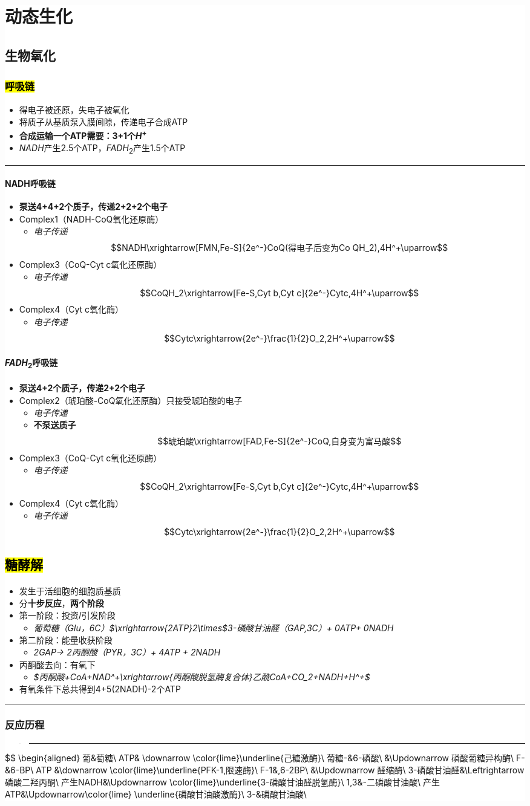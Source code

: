# 动态生化

## 生物氧化

### <mark>呼吸链
- 得电子被还原，失电子被氧化
- 将质子从基质泵入膜间隙，传递电子合成ATP
- **合成运输一个ATP需要：3+1个$H^+$**
- $NADH$产生2.5个ATP，$FADH_2$产生1.5个ATP

-------

#### NADH呼吸链
- **泵送4+4+2个质子，传递2+2+2个电子**
- Complex1（NADH-CoQ氧化还原酶）
    - *电子传递*$$NADH\xrightarrow[FMN,Fe-S]{2e^-}CoQ(得电子后变为Co QH_2),4H^+\uparrow$$
- Complex3（CoQ-Cyt c氧化还原酶）
    - *电子传递*$$CoQH_2\xrightarrow[Fe-S,Cyt b,Cyt c]{2e^-}Cytc,4H^+\uparrow$$
- Complex4（Cyt c氧化酶）
    - *电子传递*$$Cytc\xrightarrow{2e^-}\frac{1}{2}O_2,2H^+\uparrow$$ 

#### $FADH_2$呼吸链
- **泵送4+2个质子，传递2+2个电子**
- Complex2（琥珀酸-CoQ氧化还原酶）只接受琥珀酸的电子
    - *电子传递*
    - **不泵送质子**$$琥珀酸\xrightarrow[FAD,Fe-S]{2e^-}CoQ,自身变为富马酸$$
- Complex3（CoQ-Cyt c氧化还原酶）
    - *电子传递*$$CoQH_2\xrightarrow[Fe-S,Cyt b,Cyt c]{2e^-}Cytc,4H^+\uparrow$$
- Complex4（Cyt c氧化酶）
    - *电子传递*$$Cytc\xrightarrow{2e^-}\frac{1}{2}O_2,2H^+\uparrow$$ 

## <mark>糖酵解
- 发生于活细胞的细胞质基质
- 分**十步反应**，**两个阶段**
- 第一阶段：投资/引发阶段
    - *葡萄糖（Glu，6C）$\xrightarrow{2ATP}2\times$3-磷酸甘油醛（GAP,3C）+ 0ATP+ 0NADH*
- 第二阶段：能量收获阶段
    - *2GAP$\rightarrow$ 2丙酮酸（PYR，3C）+ 4ATP + 2NADH*
- 丙酮酸去向：有氧下
    - *$丙酮酸+CoA+NAD^+\xrightarrow{丙酮酸脱氢酶复合体}乙酰CoA+CO_2+NADH+H^+$*
- 有氧条件下总共得到4+5(2NADH)-2个ATP

-------

### 反应历程
> ------
$$
\begin{aligned}
葡&萄糖\\
ATP&  \downarrow \color{lime}\underline{己糖激酶}\\
葡糖-&6-磷酸\\
&\Updownarrow 磷酸葡糖异构酶\\
F-&6-BP\\
ATP &\downarrow \color{lime}\underline{PFK-1,限速酶}\\
F-1&,6-2BP\\
&\Updownarrow 醛缩酶\\
3-磷酸甘油醛&\Leftrightarrow磷酸二羟丙酮\\
产生NADH&\Updownarrow \color{lime}\underline{3-磷酸甘油醛脱氢酶}\\
1,3&-二磷酸甘油酸\\
产生ATP&\Updownarrow\color{lime} \underline{磷酸甘油酸激酶}\\
3-&磷酸甘油酸\\